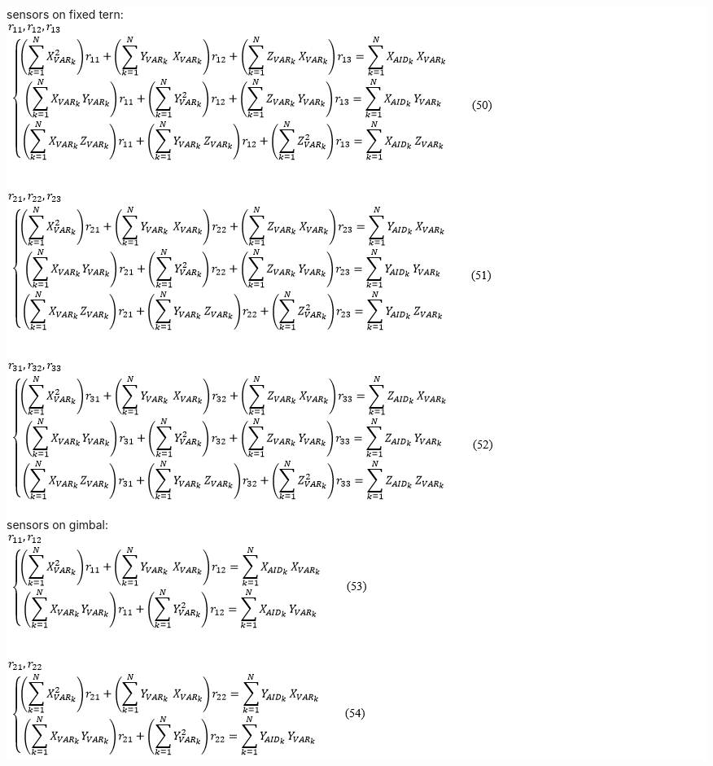 sensors on fixed tern:
<a name="eq50"></a> <BR>
![](./Images/eq50.png) <BR>

<a name="eq51"></a> <BR>
![](./Images/eq51.png) <BR>

<a name="eq52"></a> <BR>
![](./Images/eq52.png) <BR>

sensors on gimbal:
<a name="eq53"></a> <BR>
![](./Images/eq53.png) <BR>

<a name="eq54"></a> <BR>
![](./Images/eq54.png) <BR>
